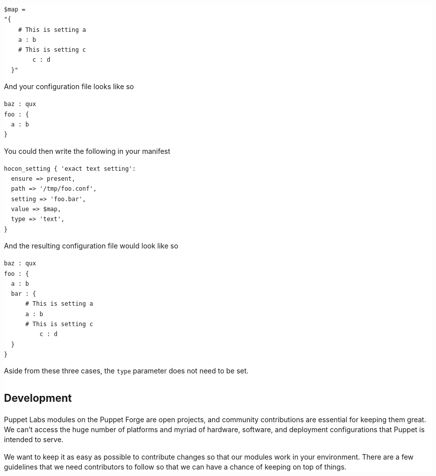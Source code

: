 ```
$map =
"{
    # This is setting a
    a : b
    # This is setting c
        c : d
  }"
```

And your configuration file looks like so

```
baz : qux
foo : {
  a : b
}
```

You could then write the following in your manifest

```
hocon_setting { 'exact text setting':
  ensure => present,
  path => '/tmp/foo.conf',
  setting => 'foo.bar',
  value => $map,
  type => 'text',
}
```

And the resulting configuration file would look like so

```
baz : qux
foo : {
  a : b
  bar : {
      # This is setting a
      a : b
      # This is setting c
          c : d
  }
}
```

Aside from these three cases, the `type` parameter does not need to be set.

## Development

Puppet Labs modules on the Puppet Forge are open projects, and community contributions are essential for keeping them great. We can’t access the huge number of platforms and myriad of hardware, software, and deployment configurations that Puppet is intended to serve.

We want to keep it as easy as possible to contribute changes so that our modules work in your environment. There are a few guidelines that we need contributors to follow so that we can have a chance of keeping on top of things.
